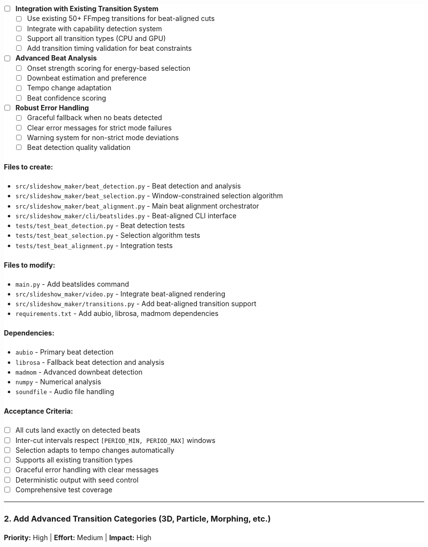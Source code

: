- [ ] **Integration with Existing Transition System**
  - [ ] Use existing 50+ FFmpeg transitions for beat-aligned cuts
  - [ ] Integrate with capability detection system
  - [ ] Support all transition types (CPU and GPU)
  - [ ] Add transition timing validation for beat constraints

- [ ] **Advanced Beat Analysis**
  - [ ] Onset strength scoring for energy-based selection
  - [ ] Downbeat estimation and preference
  - [ ] Tempo change adaptation
  - [ ] Beat confidence scoring

- [ ] **Robust Error Handling**
  - [ ] Graceful fallback when no beats detected
  - [ ] Clear error messages for strict mode failures
  - [ ] Warning system for non-strict mode deviations
  - [ ] Beat detection quality validation

#### Files to create:
- `src/slideshow_maker/beat_detection.py` - Beat detection and analysis
- `src/slideshow_maker/beat_selection.py` - Window-constrained selection algorithm
- `src/slideshow_maker/beat_alignment.py` - Main beat alignment orchestrator
- `src/slideshow_maker/cli/beatslides.py` - Beat-aligned CLI interface
- `tests/test_beat_detection.py` - Beat detection tests
- `tests/test_beat_selection.py` - Selection algorithm tests
- `tests/test_beat_alignment.py` - Integration tests

#### Files to modify:
- `main.py` - Add beatslides command
- `src/slideshow_maker/video.py` - Integrate beat-aligned rendering
- `src/slideshow_maker/transitions.py` - Add beat-aligned transition support
- `requirements.txt` - Add aubio, librosa, madmom dependencies

#### Dependencies:
- `aubio` - Primary beat detection
- `librosa` - Fallback beat detection and analysis
- `madmom` - Advanced downbeat detection
- `numpy` - Numerical analysis
- `soundfile` - Audio file handling

#### Acceptance Criteria:
- [ ] All cuts land exactly on detected beats
- [ ] Inter-cut intervals respect `[PERIOD_MIN, PERIOD_MAX]` windows
- [ ] Selection adapts to tempo changes automatically
- [ ] Supports all existing transition types
- [ ] Graceful error handling with clear messages
- [ ] Deterministic output with seed control
- [ ] Comprehensive test coverage

---

### 2. Add Advanced Transition Categories (3D, Particle, Morphing, etc.)
**Priority:** High | **Effort:** Medium | **Impact:** High
